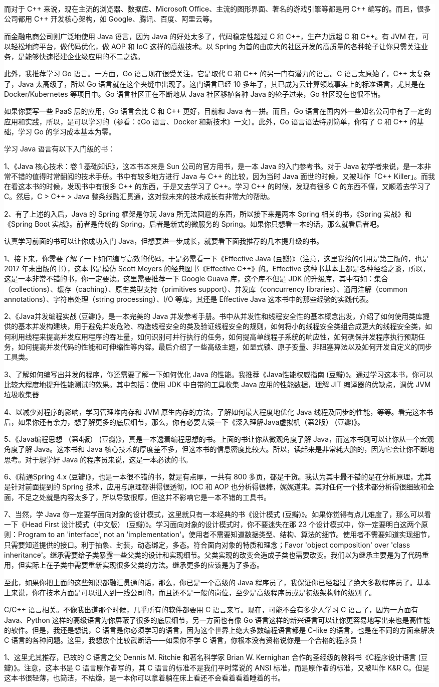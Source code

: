 而对于 C++ 来说，现在主流的浏览器、数据库、Microsoft Office、主流的图形界面、著名的游戏引擎等都是用 C++ 编写的。而且，很多公司都用 C++ 开发核心架构，如 Google、腾讯、百度、阿里云等。

而金融电商公司则广泛地使用 Java 语言，因为 Java 的好处太多了，代码稳定性超过 C 和 C++，生产力远超 C 和 C++。有 JVM 在，可以轻松地跨平台，做代码优化，做 AOP 和 IoC 这样的高级技术。以 Spring 为首的由庞大的社区开发的高质量的各种轮子让你只需关注业务，是能够快速搭建企业级应用的不二之选。

此外，我推荐学习 Go 语言。一方面，Go 语言现在很受关注，它是取代 C 和 C++ 的另一门有潜力的语言。C 语言太原始了，C++ 太复杂了，Java 太高级了，所以 Go 语言就在这个夹缝中出现了。这门语言已经 10 多年了，其已成为云计算领域事实上的标准语言，尤其是在 Docker/Kubernetes 等项目中。Go 语言社区正在不断地从 Java 社区移植各种 Java 的轮子过来，Go 社区现在也很不错。

如果你要写一些 PaaS 层的应用，Go 语言会比 C 和 C++ 更好，目前和 Java 有一拼。而且，Go 语言在国内外一些知名公司中有了一定的应用和实践，所以，是可以学习的（参看：《Go 语言、Docker 和新技术》一文）。此外，Go 语言语法特别简单，你有了 C 和 C++ 的基础，学习 Go 的学习成本基本为零。

学习 Java 语言有以下入门级的书：

1、《Java 核心技术：卷 1 基础知识》，这本书本来是 Sun 公司的官方用书，是一本 Java 的入门参考书。对于 Java 初学者来说，是一本非常不错的值得时常翻阅的技术手册。书中有较多地方进行 Java 与 C++ 的比较，因为当时 Java 面世的时候，又被叫作「C++ Killer」。而我在看这本书的时候，发现书中有很多 C++ 的东西，于是又去学习了 C++。学习 C++ 的时候，发现有很多 C 的东西不懂，又顺着去学习了 C。然后，C > C++ > Java 整条线融汇贯通，这对我未来的技术成长有非常大的帮助。

2、有了上述的入后，Java 的 Spring 框架是你玩 Java 所无法回避的东西，所以接下来是两本 Spring 相关的书，《Spring 实战》和《Spring Boot 实战》。前者是传统的 Spring，后者是新式的微服务的 Spring。如果你只想看一本的话，那么就看后者吧。

认真学习前面的书可以让你成功入门 Java，但想要进一步成长，就要看下面我推荐的几本提升级的书。

1、接下来，你需要了解了一下如何编写高效的代码，于是必需看一下《Effective Java (豆瓣)》（注意，这里我给的引用是第三版的，也是 2017 年末出版的书），这本书是模仿 Scott Meyers 的经典图书《Effective C++》的。Effective 这种书基本上都是各种经验之谈，所以，这是一本非常不错的书，你一定要读。这里需要推荐一下 Google Guava 库，这个库不但是 JDK 的升级库，其中有如：集合（collections）、缓存（caching）、原生类型支持（primitives support）、并发库（concurrency libraries）、通用注解（common annotations）、字符串处理（string processing）、I/O 等库，其还是 Effective Java 这本书中的那些经验的实践代表。

2、《Java并发编程实战 (豆瓣)》，是一本完美的 Java 并发参考手册。书中从并发性和线程安全性的基本概念出发，介绍了如何使用类库提供的基本并发构建块，用于避免并发危险、构造线程安全的类及验证线程安全的规则，如何将小的线程安全类组合成更大的线程安全类，如何利用线程来提高并发应用程序的吞吐量，如何识别可并行执行的任务，如何提高单线程子系统的响应性，如何确保并发程序执行预期任务，如何提高并发代码的性能和可伸缩性等内容。最后介绍了一些高级主题，如显式锁、原子变量、非阻塞算法以及如何开发自定义的同步工具类。

3、了解如何编写出并发的程序，你还需要了解一下如何优化 Java 的性能。我推荐《Java性能权威指南 (豆瓣)》。通过学习这本书，你可以比较大程度地提升性能测试的效果。其中包括：使用 JDK 中自带的工具收集 Java 应用的性能数据，理解 JIT 编译器的优缺点，调优 JVM 垃圾收集器

4、以减少对程序的影响，学习管理堆内存和 JVM 原生内存的方法，了解如何最大程度地优化 Java 线程及同步的性能，等等。看完这本书后，如果你还有余力，想了解更多的底层细节，那么，你有必要去读一下《深入理解Java虚拟机（第2版） (豆瓣)》。

5、《Java编程思想 （第4版） (豆瓣)》，真是一本透着编程思想的书。上面的书让你从微观角度了解 Java，而这本书则可以让你从一个宏观角度了解 Java。这本书和 Java 核心技术的厚度差不多，但这本书的信息密度比较大。所以，读起来是非常耗大脑的，因为它会让你不断地思考。对于想学好 Java 的程序员来说，这是一本必读的书。

6、《精通Spring 4.x (豆瓣)》，也是一本很不错的书，就是有点厚，一共有 800 多页，都是干货。我认为其中最不错的是在分析原理，尤其是针对前面提到的 Spring 技术，应用与原理都讲得很透彻，IOC 和 AOP 也分析得很棒，娓娓道来。其对任何一个技术都分析得很细致和全面，不足之处就是内容太多了，所以导致很厚，但这并不影响它是一本不错的工具书。

7、当然，学 Java 你一定要学面向对象的设计模式，这里就只有一本经典的书《设计模式 (豆瓣)》。如果你觉得有点儿难度了，那么可以看一下《Head First 设计模式（中文版） (豆瓣)》。学习面向对象的设计模式时，你不要迷失在那 23 个设计模式中，你一定要明白这两个原则：Program to an 'interface', not an 'implementation'。使用者不需要知道数据类型、结构、算法的细节。使用者不需要知道实现细节，只需要知道提供的接口。利于抽象、封装，动态绑定，多态。符合面向对象的特质和理念；Favor 'object composition' over 'class inheritance'。继承需要给子类暴露一些父类的设计和实现细节。父类实现的改变会造成子类也需要改变。我们以为继承主要是为了代码重用，但实际上在子类中需要重新实现很多父类的方法。继承更多的应该是为了多态。

至此，如果你把上面的这些知识都融汇贯通的话，那么，你已是一个高级的 Java 程序员了，我保证你已经超过了绝大多数程序员了。基本上来说，你在技术方面是可以进入到一线公司的，而且还不是一般的岗位，至少是高级程序员或是初级架构师的级别了。

C/C++ 语言相关。不像我出道那个时候，几乎所有的软件都要用 C 语言来写。现在，可能不会有多少人学习 C 语言了，因为一方面有 Java、Python 这样的高级语言为你屏蔽了很多的底层细节，另一方面也有像 Go 语言这样的新兴语言可以让你更容易地写出来也是高性能的软件。但是，我还是想说，C 语言是你必须学习的语言，因为这个世界上绝大多数编程语言都是 C-like 的语言，也是在不同的方面来解决 C 语言的各种问题。这里，我想放个比较武断话——如果你不学 C 语言，你根本没有资格说你是一个合格的程序员！

1、这里尤其推荐，已故的 C 语言之父 Dennis M. Ritchie 和著名科学家 Brian W. Kernighan 合作的圣经级的教科书《C程序设计语言 (豆瓣)》。注意，这本书是 C 语言原作者写的，其 C 语言的标准不是我们平时常说的 ANSI 标准，而是原作者的标准，又被叫作 K&R C。但是这本书很轻薄，也简洁，不枯燥，是一本你可以拿着躺在床上看还不会看着看着睡着的书。
